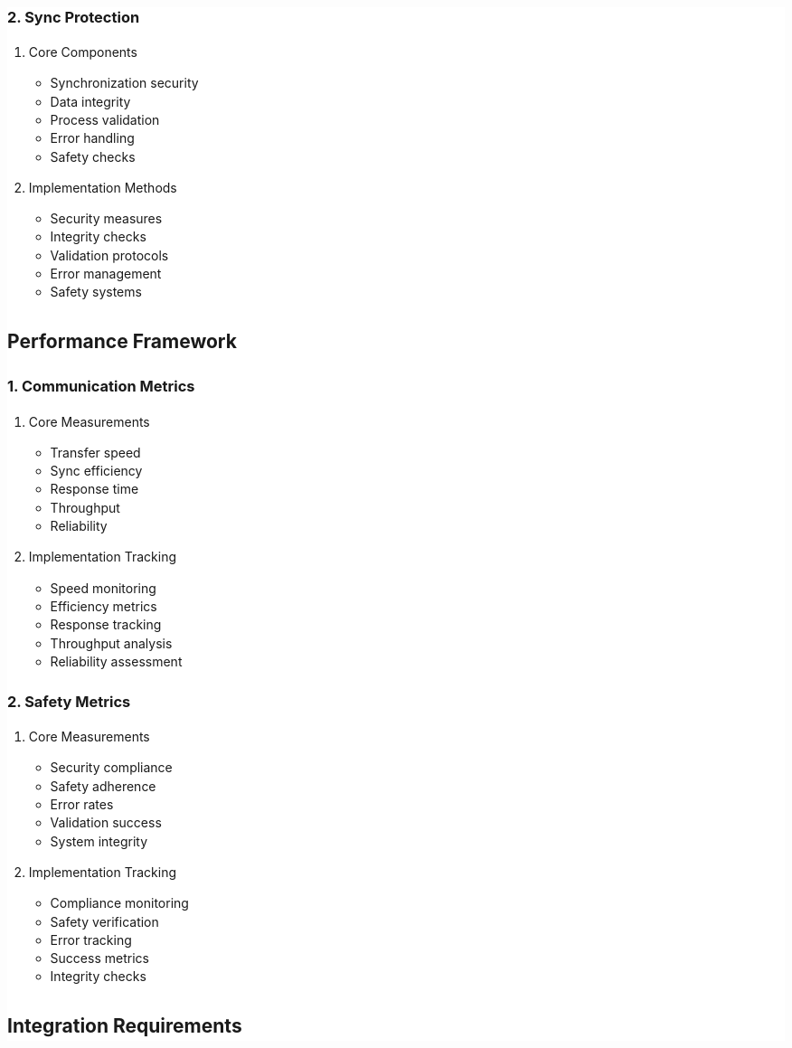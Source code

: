 ### 2. Sync Protection

1. Core Components
   - Synchronization security
   - Data integrity
   - Process validation
   - Error handling
   - Safety checks

2. Implementation Methods
   - Security measures
   - Integrity checks
   - Validation protocols
   - Error management
   - Safety systems

## Performance Framework

### 1. Communication Metrics

1. Core Measurements
   - Transfer speed
   - Sync efficiency
   - Response time
   - Throughput
   - Reliability

2. Implementation Tracking
   - Speed monitoring
   - Efficiency metrics
   - Response tracking
   - Throughput analysis
   - Reliability assessment

### 2. Safety Metrics

1. Core Measurements
   - Security compliance
   - Safety adherence
   - Error rates
   - Validation success
   - System integrity

2. Implementation Tracking
   - Compliance monitoring
   - Safety verification
   - Error tracking
   - Success metrics
   - Integrity checks

## Integration Requirements
